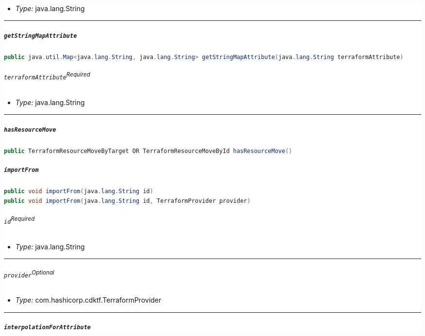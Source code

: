 - *Type:* java.lang.String

---

##### `getStringMapAttribute` <a name="getStringMapAttribute" id="@cdktf/provider-cloudflare.zoneLockdown.ZoneLockdown.getStringMapAttribute"></a>

```java
public java.util.Map<java.lang.String, java.lang.String> getStringMapAttribute(java.lang.String terraformAttribute)
```

###### `terraformAttribute`<sup>Required</sup> <a name="terraformAttribute" id="@cdktf/provider-cloudflare.zoneLockdown.ZoneLockdown.getStringMapAttribute.parameter.terraformAttribute"></a>

- *Type:* java.lang.String

---

##### `hasResourceMove` <a name="hasResourceMove" id="@cdktf/provider-cloudflare.zoneLockdown.ZoneLockdown.hasResourceMove"></a>

```java
public TerraformResourceMoveByTarget OR TerraformResourceMoveById hasResourceMove()
```

##### `importFrom` <a name="importFrom" id="@cdktf/provider-cloudflare.zoneLockdown.ZoneLockdown.importFrom"></a>

```java
public void importFrom(java.lang.String id)
public void importFrom(java.lang.String id, TerraformProvider provider)
```

###### `id`<sup>Required</sup> <a name="id" id="@cdktf/provider-cloudflare.zoneLockdown.ZoneLockdown.importFrom.parameter.id"></a>

- *Type:* java.lang.String

---

###### `provider`<sup>Optional</sup> <a name="provider" id="@cdktf/provider-cloudflare.zoneLockdown.ZoneLockdown.importFrom.parameter.provider"></a>

- *Type:* com.hashicorp.cdktf.TerraformProvider

---

##### `interpolationForAttribute` <a name="interpolationForAttribute" id="@cdktf/provider-cloudflare.zoneLockdown.ZoneLockdown.interpolationForAttribute"></a>
